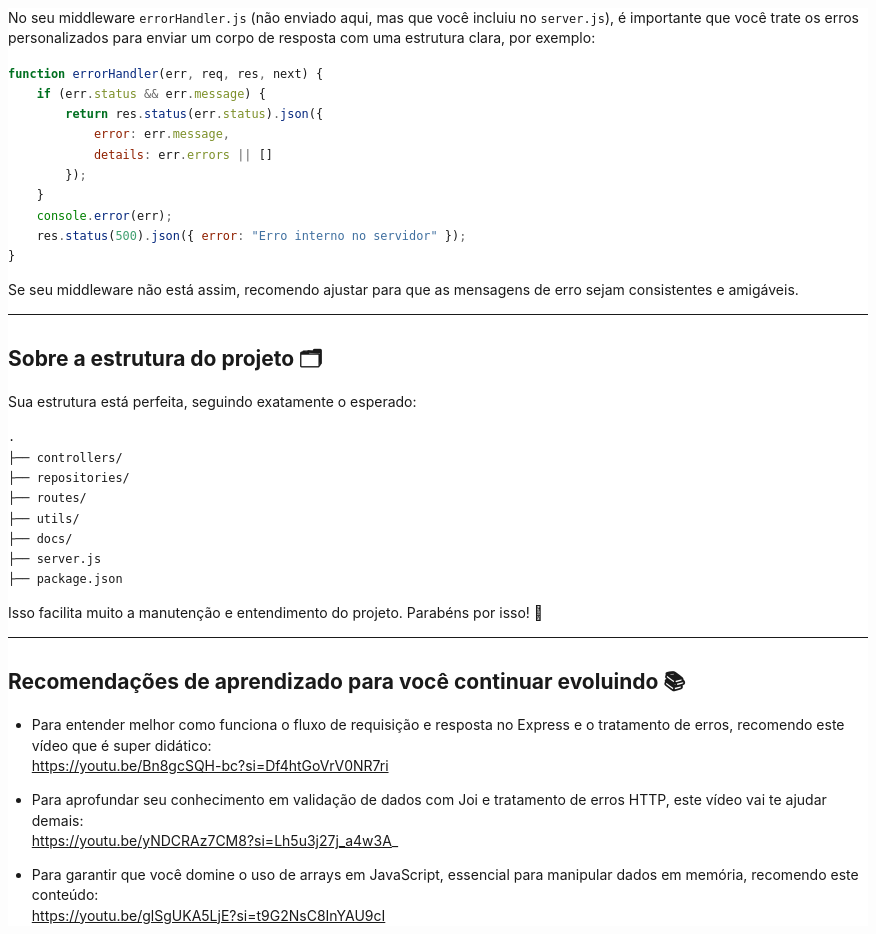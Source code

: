 No seu middleware `errorHandler.js` (não enviado aqui, mas que você incluiu no `server.js`), é importante que você trate os erros personalizados para enviar um corpo de resposta com uma estrutura clara, por exemplo:

```js
function errorHandler(err, req, res, next) {
    if (err.status && err.message) {
        return res.status(err.status).json({
            error: err.message,
            details: err.errors || []
        });
    }
    console.error(err);
    res.status(500).json({ error: "Erro interno no servidor" });
}
```

Se seu middleware não está assim, recomendo ajustar para que as mensagens de erro sejam consistentes e amigáveis.

---

## Sobre a estrutura do projeto 🗂️

Sua estrutura está perfeita, seguindo exatamente o esperado:

```
.
├── controllers/
├── repositories/
├── routes/
├── utils/
├── docs/
├── server.js
├── package.json
```

Isso facilita muito a manutenção e entendimento do projeto. Parabéns por isso! 👏

---

## Recomendações de aprendizado para você continuar evoluindo 📚

- Para entender melhor como funciona o fluxo de requisição e resposta no Express e o tratamento de erros, recomendo este vídeo que é super didático:  
  https://youtu.be/Bn8gcSQH-bc?si=Df4htGoVrV0NR7ri

- Para aprofundar seu conhecimento em validação de dados com Joi e tratamento de erros HTTP, este vídeo vai te ajudar demais:  
  https://youtu.be/yNDCRAz7CM8?si=Lh5u3j27j_a4w3A_

- Para garantir que você domine o uso de arrays em JavaScript, essencial para manipular dados em memória, recomendo este conteúdo:  
  https://youtu.be/glSgUKA5LjE?si=t9G2NsC8InYAU9cI
